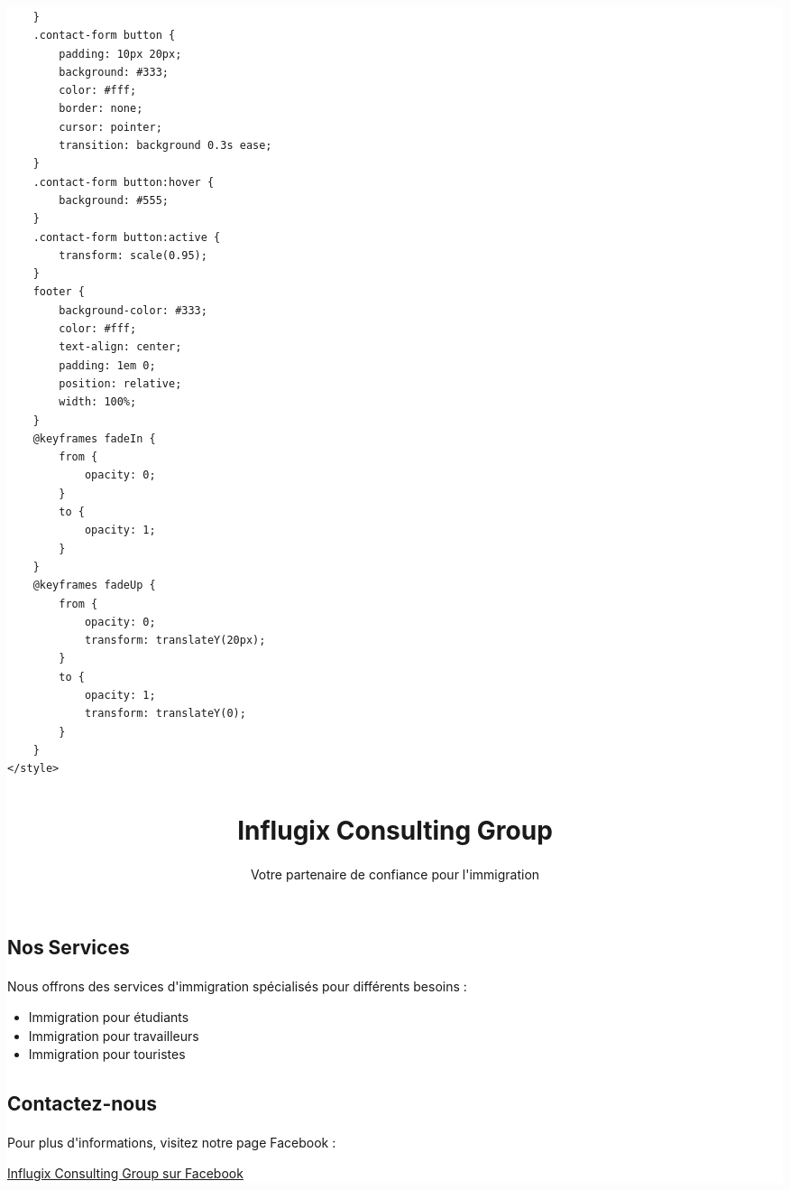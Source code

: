         }
        .contact-form button {
            padding: 10px 20px;
            background: #333;
            color: #fff;
            border: none;
            cursor: pointer;
            transition: background 0.3s ease;
        }
        .contact-form button:hover {
            background: #555;
        }
        .contact-form button:active {
            transform: scale(0.95);
        }
        footer {
            background-color: #333;
            color: #fff;
            text-align: center;
            padding: 1em 0;
            position: relative;
            width: 100%;
        }
        @keyframes fadeIn {
            from {
                opacity: 0;
            }
            to {
                opacity: 1;
            }
        }
        @keyframes fadeUp {
            from {
                opacity: 0;
                transform: translateY(20px);
            }
            to {
                opacity: 1;
                transform: translateY(0);
            }
        }
    </style>
</head>
<body>
    <header>
        <h1>Influgix Consulting Group</h1>
        <p>Votre partenaire de confiance pour l'immigration</p>
    </header>
    <main>
        <section>
            <h2>Nos Services</h2>
            <p>Nous offrons des services d'immigration spécialisés pour différents besoins :</p>
            <ul>
                <li>Immigration pour étudiants</li>
                <li>Immigration pour travailleurs</li>
                <li>Immigration pour touristes</li>
            </ul>
        </section>
        <section class="contact">
            <h2>Contactez-nous</h2>
            <p>Pour plus d'informations, visitez notre page Facebook :</p>
            <p><a href="https://web.facebook.com/Neezybeck" target="_blank">Influgix Consulting Group sur Facebook</a></p>
        </section>